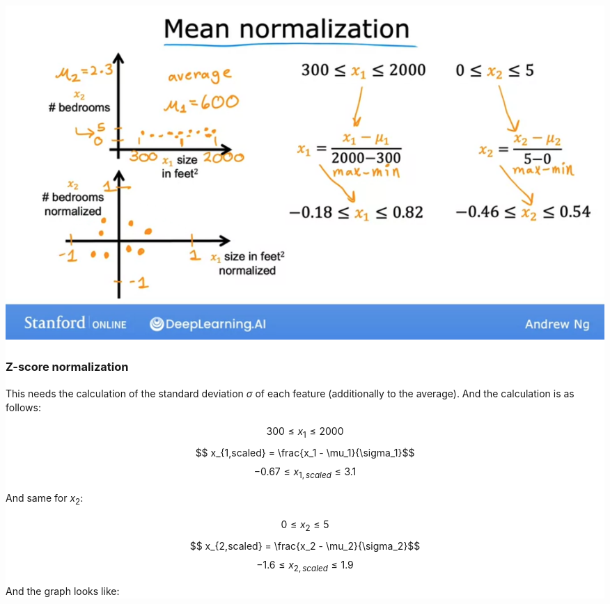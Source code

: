 ![](./img/2023-11-20-22-54-29.png)

### Z-score normalization

This needs the calculation of the standard deviation $\sigma$ of each feature (additionally to the average). And the calculation is as follows:

$$ 300 \le x_1 \le 2000$$
$$ x_{1,scaled} = \frac{x_1 - \mu_1}{\sigma_1}$$
$$ -0.67 \le x_{1,scaled} \le 3.1$$

And same for $x_2$:

$$ 0 \le x_2 \le 5$$
$$ x_{2,scaled} = \frac{x_2 - \mu_2}{\sigma_2}$$
$$ -1.6 \le x_{2,scaled} \le 1.9$$

And the graph looks like:
